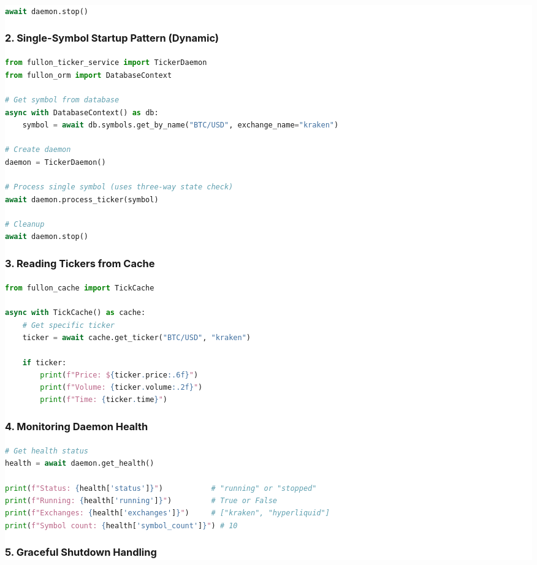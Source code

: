 ```python
await daemon.stop()
```

### 2. Single-Symbol Startup Pattern (Dynamic)

```python
from fullon_ticker_service import TickerDaemon
from fullon_orm import DatabaseContext

# Get symbol from database
async with DatabaseContext() as db:
    symbol = await db.symbols.get_by_name("BTC/USD", exchange_name="kraken")

# Create daemon
daemon = TickerDaemon()

# Process single symbol (uses three-way state check)
await daemon.process_ticker(symbol)

# Cleanup
await daemon.stop()
```

### 3. Reading Tickers from Cache

```python
from fullon_cache import TickCache

async with TickCache() as cache:
    # Get specific ticker
    ticker = await cache.get_ticker("BTC/USD", "kraken")

    if ticker:
        print(f"Price: ${ticker.price:.6f}")
        print(f"Volume: {ticker.volume:.2f}")
        print(f"Time: {ticker.time}")
```

### 4. Monitoring Daemon Health

```python
# Get health status
health = await daemon.get_health()

print(f"Status: {health['status']}")           # "running" or "stopped"
print(f"Running: {health['running']}")         # True or False
print(f"Exchanges: {health['exchanges']}")     # ["kraken", "hyperliquid"]
print(f"Symbol count: {health['symbol_count']}") # 10
```

### 5. Graceful Shutdown Handling
